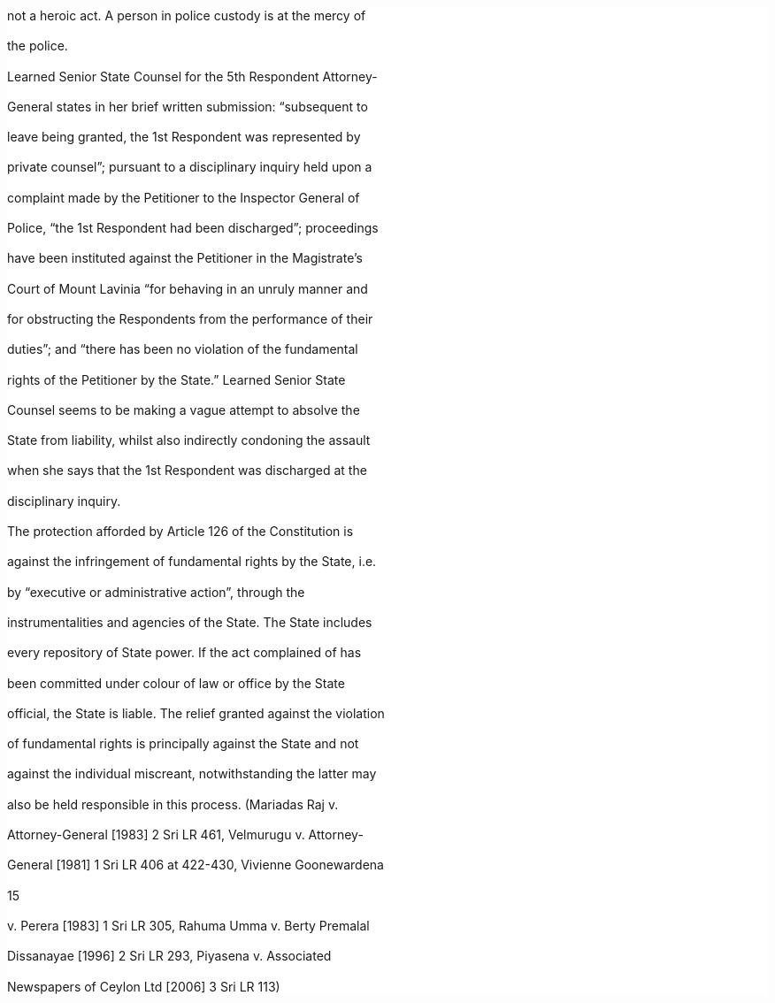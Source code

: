 not a heroic act. A person in police custody is at the mercy of

the police.

Learned Senior State Counsel for the 5th Respondent Attorney-

General states in her brief written submission: “subsequent to

leave being granted, the 1st Respondent was represented by

private counsel”; pursuant to a disciplinary inquiry held upon a

complaint made by the Petitioner to the Inspector General of

Police, “the 1st Respondent had been discharged”; proceedings

have been instituted against the Petitioner in the Magistrate’s

Court of Mount Lavinia “for behaving in an unruly manner and

for obstructing the Respondents from the performance of their

duties”; and “there has been no violation of the fundamental

rights of the Petitioner by the State.” Learned Senior State

Counsel seems to be making a vague attempt to absolve the

State from liability, whilst also indirectly condoning the assault

when she says that the 1st Respondent was discharged at the

disciplinary inquiry.

The protection afforded by Article 126 of the Constitution is

against the infringement of fundamental rights by the State, i.e.

by “executive or administrative action”, through the

instrumentalities and agencies of the State. The State includes

every repository of State power. If the act complained of has

been committed under colour of law or office by the State

official, the State is liable. The relief granted against the violation

of fundamental rights is principally against the State and not

against the individual miscreant, notwithstanding the latter may

also be held responsible in this process. (Mariadas Raj v.

Attorney-General [1983] 2 Sri LR 461, Velmurugu v. Attorney-

General [1981] 1 Sri LR 406 at 422-430, Vivienne Goonewardena

15

v. Perera [1983] 1 Sri LR 305, Rahuma Umma v. Berty Premalal

Dissanayae [1996] 2 Sri LR 293, Piyasena v. Associated

Newspapers of Ceylon Ltd [2006] 3 Sri LR 113)
